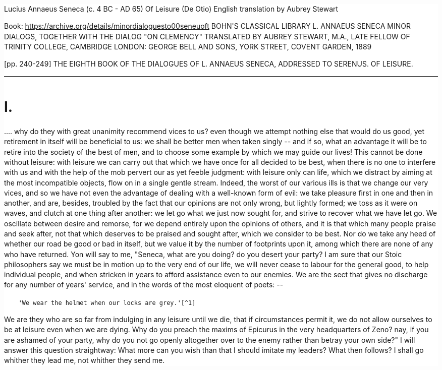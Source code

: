Lucius Annaeus Seneca (c. 4 BC - AD 65)
Of Leisure (De Otio)
English translation by Aubrey Stewart

Book: <https://archive.org/details/minordialoguesto00seneuoft>
BOHN'S CLASSICAL LIBRARY
L. ANNAEUS SENECA
MINOR DIALOGS, TOGETHER WITH THE DIALOG "ON CLEMENCY"
TRANSLATED BY AUBREY STEWART, M.A., LATE FELLOW OF TRINITY COLLEGE, CAMBRIDGE
LONDON: GEORGE BELL AND SONS, YORK STREET, COVENT GARDEN, 1889

[pp. 240-249]
THE EIGHTH BOOK OF THE DIALOGUES OF L. ANNAEUS SENECA,
ADDRESSED TO SERENUS.
OF LEISURE.

----------------------------------------

# I.

.... why do they with great unanimity recommend vices to us? even though we attempt nothing else that would do us good, yet retirement in itself will be beneficial to us: we shall be better men when taken singly -- and if so, what an advantage it will be to retire into the society of the best of men, and to choose some example by which we may guide our lives!
This cannot be done without leisure: with leisure we can carry out that which we have once for all decided to be best, when there is no one to interfere with us and with the help of the mob pervert our as yet feeble judgment: with leisure only can life, which we distract by aiming at the most incompatible objects, flow on in a single gentle stream.
Indeed, the worst of our various ills is that we change our very vices, and so we have not even the advantage of dealing with a well-known form of evil: we take pleasure first in one and then in another, and are, besides, troubled by the fact that our opinions are not only wrong, but lightly formed; we toss as it were on waves, and clutch at one thing after another: we let go what we just now sought for, and strive to recover what we have let go.
We oscillate between desire and remorse, for we depend entirely upon the opinions of others, and it is that which many people praise and seek after, not that which deserves to be praised and sought after, which we consider to be best.
Nor do we take any heed of whether our road be good or bad in itself, but we value it by the number of footprints upon it, among which there are none of any who have returned.
Yon will say to me, "Seneca, what are you doing? do you desert your party?
I am sure that our Stoic philosophers say we must be in motion up to the very end of our life, we will never cease to labour for the general good, to help individual people, and when stricken in years to afford assistance even to our enemies.
We are the sect that gives no discharge for any number of years' service, and in the words of the most eloquent of poets: --

        'We wear the helmet when our locks are grey.'[^1]

We are they who are so far from indulging in any leisure until we die, that if circumstances permit it, we do not allow ourselves to be at leisure even when we are dying.
Why do you preach the maxims of Epicurus in the very headquarters of Zeno? nay, if you are ashamed of your party, why do you not go openly altogether over to the enemy rather than betray your own side?"
I will answer this question straightway: What more can you wish than that I should imitate my leaders?
What then follows?
I shall go whither they lead me, not whither they send me.


[^1]: Virg. "Æn." ix. 612. Compare Sir Walter Scott, "Lay of the Last Minstrel," canto iv.: --